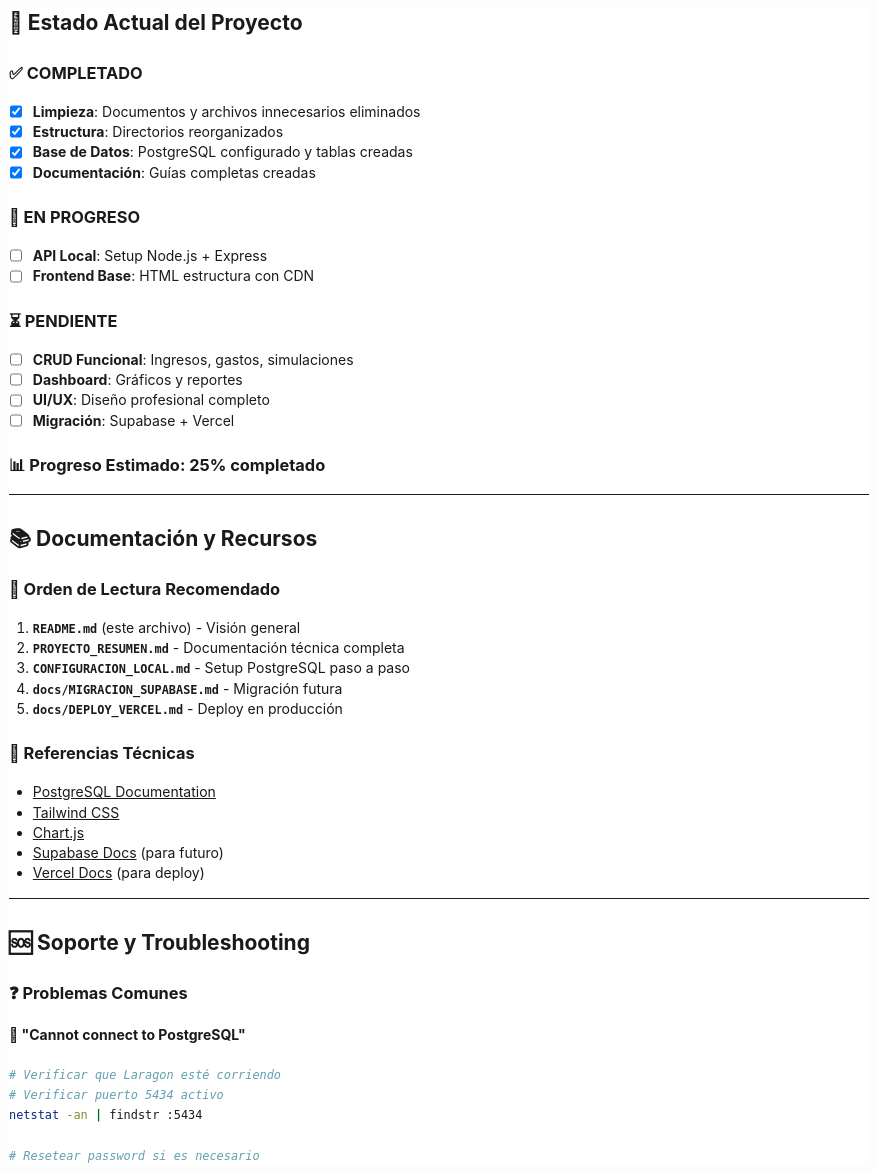 
## 🚨 **Estado Actual del Proyecto**

### **✅ COMPLETADO**
- [x] **Limpieza**: Documentos y archivos innecesarios eliminados
- [x] **Estructura**: Directorios reorganizados
- [x] **Base de Datos**: PostgreSQL configurado y tablas creadas
- [x] **Documentación**: Guías completas creadas

### **🔄 EN PROGRESO**
- [ ] **API Local**: Setup Node.js + Express
- [ ] **Frontend Base**: HTML estructura con CDN

### **⏳ PENDIENTE**
- [ ] **CRUD Funcional**: Ingresos, gastos, simulaciones
- [ ] **Dashboard**: Gráficos y reportes
- [ ] **UI/UX**: Diseño profesional completo
- [ ] **Migración**: Supabase + Vercel

### **📊 Progreso Estimado: 25% completado**

---

## 📚 **Documentación y Recursos**

### **📖 Orden de Lectura Recomendado**
1. **`README.md`** (este archivo) - Visión general
2. **`PROYECTO_RESUMEN.md`** - Documentación técnica completa  
3. **`CONFIGURACION_LOCAL.md`** - Setup PostgreSQL paso a paso
4. **`docs/MIGRACION_SUPABASE.md`** - Migración futura
5. **`docs/DEPLOY_VERCEL.md`** - Deploy en producción

### **🔗 Referencias Técnicas**
- [PostgreSQL Documentation](https://www.postgresql.org/docs/)
- [Tailwind CSS](https://tailwindcss.com/docs)
- [Chart.js](https://www.chartjs.org/docs/)
- [Supabase Docs](https://supabase.com/docs) (para futuro)
- [Vercel Docs](https://vercel.com/docs) (para deploy)

---

## 🆘 **Soporte y Troubleshooting**

### **❓ Problemas Comunes**

#### **🔴 "Cannot connect to PostgreSQL"**
```bash
# Verificar que Laragon esté corriendo
# Verificar puerto 5434 activo
netstat -an | findstr :5434

# Resetear password si es necesario
```

